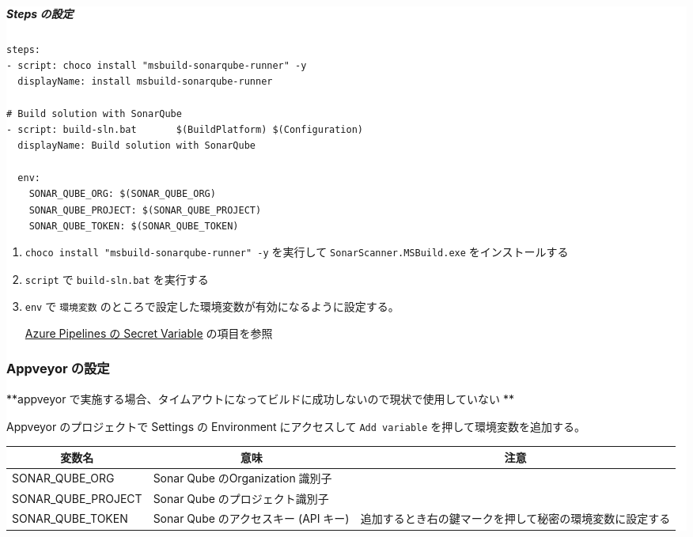 ##### Steps の設定


```
steps:
- script: choco install "msbuild-sonarqube-runner" -y
  displayName: install msbuild-sonarqube-runner

# Build solution with SonarQube
- script: build-sln.bat       $(BuildPlatform) $(Configuration)
  displayName: Build solution with SonarQube
  
  env:
    SONAR_QUBE_ORG: $(SONAR_QUBE_ORG)
    SONAR_QUBE_PROJECT: $(SONAR_QUBE_PROJECT)
    SONAR_QUBE_TOKEN: $(SONAR_QUBE_TOKEN)
```

1. `choco install "msbuild-sonarqube-runner" -y` を実行して `SonarScanner.MSBuild.exe` をインストールする
2. `script` で `build-sln.bat` を実行する
3. `env` で `環境変数` のところで設定した環境変数が有効になるように設定する。

	[Azure Pipelines の Secret Variable] の項目を参照

### Appveyor の設定

**appveyor で実施する場合、タイムアウトになってビルドに成功しないので現状で使用していない **

Appveyor のプロジェクトで Settings の Environment にアクセスして `Add variable` を押して環境変数を追加する。

|変数名|意味|注意|
|--|--|--|
|SONAR_QUBE_ORG|Sonar Qube のOrganization 識別子||
|SONAR_QUBE_PROJECT|Sonar Qube のプロジェクト識別子||
|SONAR_QUBE_TOKEN|Sonar Qube のアクセスキー (API キー)|追加するとき右の鍵マークを押して秘密の環境変数に設定する|


[sonarsource]: https://www.sonarsource.com/ "SonarSource"
[SonarQube]: https://www.sonarsource.com/products/sonarqube/ "SonarQube"
[SonarCloud]: https://sonarcloud.io/about "SonarCloud"
[SonarScanner for MSBuild (SonarScanner.MSBuild.exe)]: https://docs.sonarqube.org/display/SCAN/Analyzing+with+SonarQube+Scanner+for+MSBuild "SonarScanner for MSBuild (SonarScanner.MSBuild.exe)"
[chocolatey]: https://chocolatey.org/ "chocolatey"
[build-wrapper-win-x86.zip]: https://sonarcloud.io/static/cpp/build-wrapper-win-x86.zip "https://sonarcloud.io/static/cpp/build-wrapper-win-x86.zip"
[Git for Windows]: https://gitforwindows.org/ "Git for Windows"
[curl]: https://curl.haxx.se/download.html "curl"
[build-sln.bat]: build-sln.bat "build-sln.bat"
[build-sonar-qube-env.bat]: build-sonar-qube-env.bat "build-sonar-qube-env.bat"
[build-sonar-qube-start.bat]: build-sonar-qube-start.bat "build-sonar-qube-start.bat"
[build-sonar-qube-finish.bat]: build-sonar-qube-finish.bat "build-sonar-qube-finish.bat"
[azure pipelines の sakura editor のプロジェクト]: https://dev.azure.com/sakuraeditor/sakura "https://dev.azure.com/sakuraeditor/sakura"
[Azure Pipelines の Secret Variable]: https://docs.microsoft.com/en-us/azure/devops/pipelines/process/variables?view=azure-devops&tabs=yaml%2Cbatch&viewFallbackFrom=vsts#secret-variables
[Azure Pipelines の variables]: https://docs.microsoft.com/en-us/azure/devops/pipelines/process/variables?view=azure-devops&tabs=yaml%2Cbatch
[Azure Pipelines の timeoutInMinutes]: https://docs.microsoft.com/ja-jp/azure/devops/pipelines/process/phases?view=azure-devops&tabs=yaml#timeouts
[Azure Pipelines の Predefined build variables]: https://docs.microsoft.com/ja-jp/azure/devops/pipelines/build/variables?view=azure-devops&tabs=yaml
[Azure Pipelines の conditon]: https://docs.microsoft.com/ja-jp/azure/devops/pipelines/process/conditions?view=azure-devops&viewFallbackFrom=vsts&tabs=yaml
[appveyor の Secure Variables]: https://www.appveyor.com/docs/build-configuration/#secure-variables